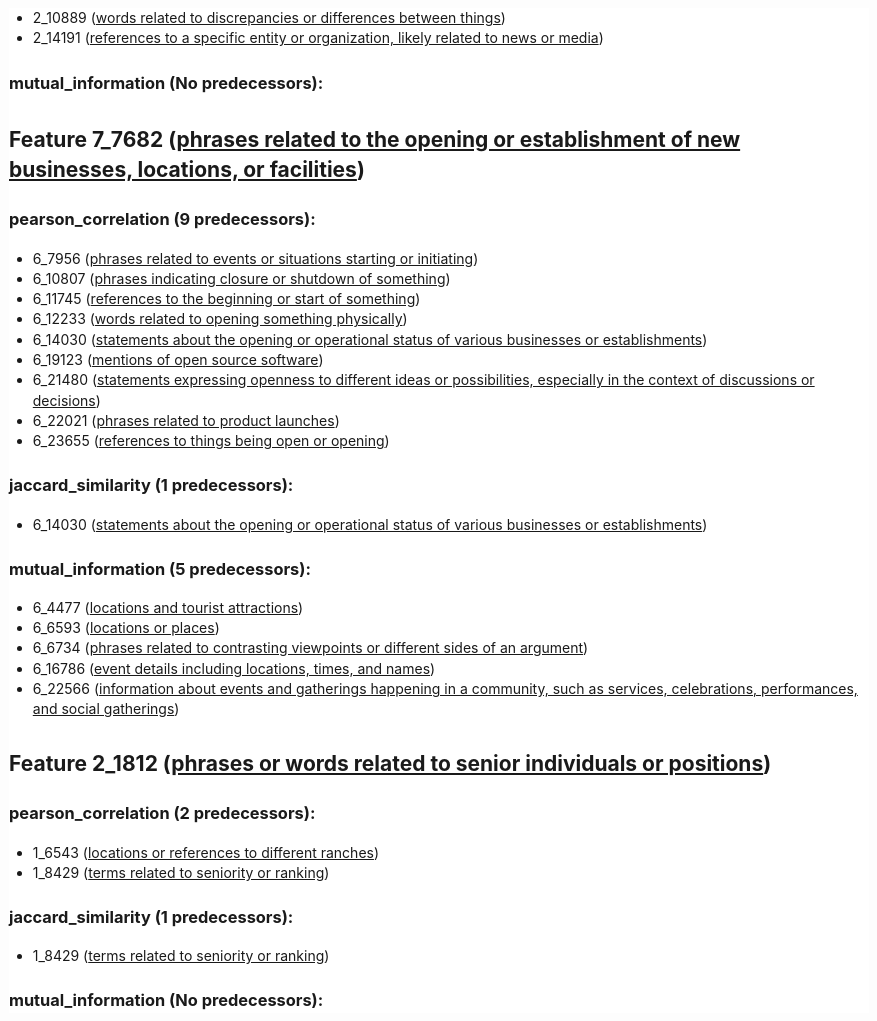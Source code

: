 - 2_10889 ([words related to discrepancies or differences between things](https://www.neuronpedia.org/gpt2-small/2-res-jb/10889))
- 2_14191 ([references to a specific entity or organization, likely related to news or media](https://www.neuronpedia.org/gpt2-small/2-res-jb/14191))
### mutual_information (No predecessors):
## Feature 7_7682 ([phrases related to the opening or establishment of new businesses, locations, or facilities](https://www.neuronpedia.org/gpt2-small/7-res-jb/7682))
### pearson_correlation (9 predecessors):
- 6_7956 ([phrases related to events or situations starting or initiating](https://www.neuronpedia.org/gpt2-small/6-res-jb/7956))
- 6_10807 ([phrases indicating closure or shutdown of something](https://www.neuronpedia.org/gpt2-small/6-res-jb/10807))
- 6_11745 ([references to the beginning or start of something](https://www.neuronpedia.org/gpt2-small/6-res-jb/11745))
- 6_12233 ([words related to opening something physically](https://www.neuronpedia.org/gpt2-small/6-res-jb/12233))
- 6_14030 ([statements about the opening or operational status of various businesses or establishments](https://www.neuronpedia.org/gpt2-small/6-res-jb/14030))
- 6_19123 ([mentions of open source software](https://www.neuronpedia.org/gpt2-small/6-res-jb/19123))
- 6_21480 ([statements expressing openness to different ideas or possibilities, especially in the context of discussions or decisions](https://www.neuronpedia.org/gpt2-small/6-res-jb/21480))
- 6_22021 ([phrases related to product launches](https://www.neuronpedia.org/gpt2-small/6-res-jb/22021))
- 6_23655 ([references to things being open or opening](https://www.neuronpedia.org/gpt2-small/6-res-jb/23655))
### jaccard_similarity (1 predecessors):
- 6_14030 ([statements about the opening or operational status of various businesses or establishments](https://www.neuronpedia.org/gpt2-small/6-res-jb/14030))
### mutual_information (5 predecessors):
- 6_4477 ([locations and tourist attractions](https://www.neuronpedia.org/gpt2-small/6-res-jb/4477))
- 6_6593 ([locations or places](https://www.neuronpedia.org/gpt2-small/6-res-jb/6593))
- 6_6734 ([phrases related to contrasting viewpoints or different sides of an argument](https://www.neuronpedia.org/gpt2-small/6-res-jb/6734))
- 6_16786 ([event details including locations, times, and names](https://www.neuronpedia.org/gpt2-small/6-res-jb/16786))
- 6_22566 ([information about events and gatherings happening in a community, such as services, celebrations, performances, and social gatherings](https://www.neuronpedia.org/gpt2-small/6-res-jb/22566))
## Feature 2_1812 ([phrases or words related to senior individuals or positions](https://www.neuronpedia.org/gpt2-small/2-res-jb/1812))
### pearson_correlation (2 predecessors):
- 1_6543 ([locations or references to different ranches](https://www.neuronpedia.org/gpt2-small/1-res-jb/6543))
- 1_8429 ([terms related to seniority or ranking](https://www.neuronpedia.org/gpt2-small/1-res-jb/8429))
### jaccard_similarity (1 predecessors):
- 1_8429 ([terms related to seniority or ranking](https://www.neuronpedia.org/gpt2-small/1-res-jb/8429))
### mutual_information (No predecessors):
